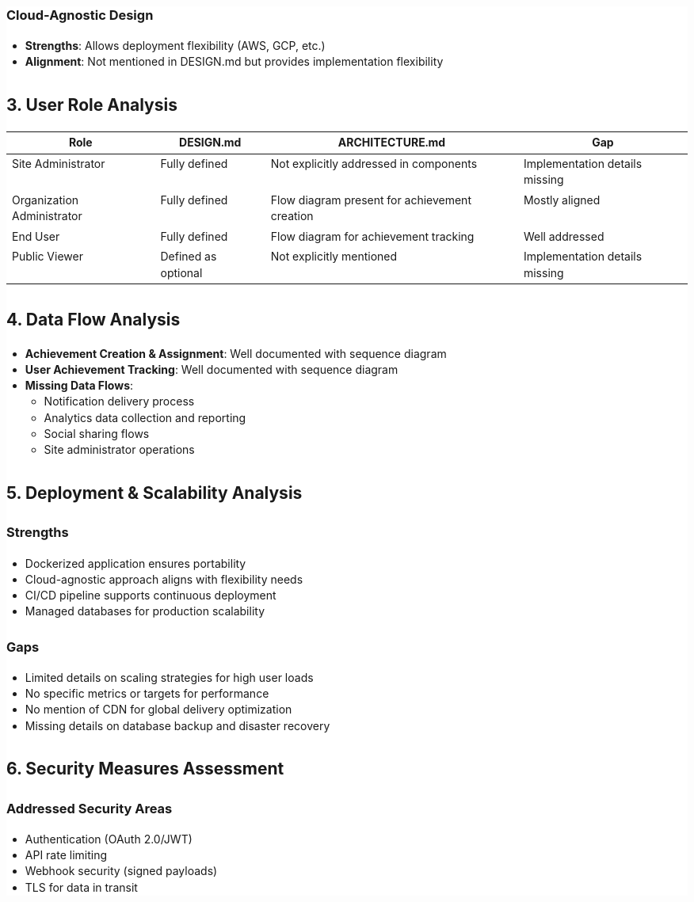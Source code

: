 ### Cloud-Agnostic Design

- **Strengths**: Allows deployment flexibility (AWS, GCP, etc.)
- **Alignment**: Not mentioned in DESIGN.md but provides implementation flexibility

## 3. User Role Analysis

| Role | DESIGN.md | ARCHITECTURE.md | Gap |
|------|-----------|-----------------|-----|
| Site Administrator | Fully defined | Not explicitly addressed in components | Implementation details missing |
| Organization Administrator | Fully defined | Flow diagram present for achievement creation | Mostly aligned |
| End User | Fully defined | Flow diagram for achievement tracking | Well addressed |
| Public Viewer | Defined as optional | Not explicitly mentioned | Implementation details missing |

## 4. Data Flow Analysis

- **Achievement Creation & Assignment**: Well documented with sequence diagram
- **User Achievement Tracking**: Well documented with sequence diagram
- **Missing Data Flows**:
  - Notification delivery process
  - Analytics data collection and reporting
  - Social sharing flows
  - Site administrator operations

## 5. Deployment & Scalability Analysis

### Strengths

- Dockerized application ensures portability
- Cloud-agnostic approach aligns with flexibility needs
- CI/CD pipeline supports continuous deployment
- Managed databases for production scalability

### Gaps

- Limited details on scaling strategies for high user loads
- No specific metrics or targets for performance
- No mention of CDN for global delivery optimization
- Missing details on database backup and disaster recovery

## 6. Security Measures Assessment

### Addressed Security Areas

- Authentication (OAuth 2.0/JWT)
- API rate limiting
- Webhook security (signed payloads)
- TLS for data in transit
